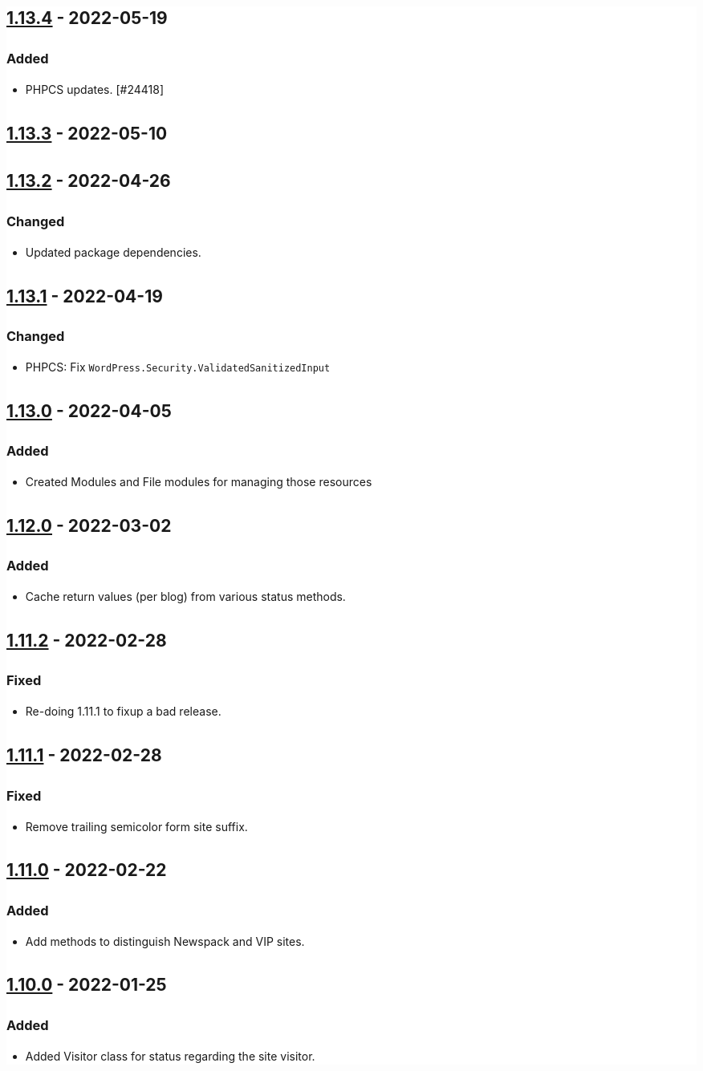 ## [1.13.4] - 2022-05-19
### Added
- PHPCS updates. [#24418]

## [1.13.3] - 2022-05-10

## [1.13.2] - 2022-04-26
### Changed
- Updated package dependencies.

## [1.13.1] - 2022-04-19
### Changed
- PHPCS: Fix `WordPress.Security.ValidatedSanitizedInput`

## [1.13.0] - 2022-04-05
### Added
- Created Modules and File modules for managing those resources

## [1.12.0] - 2022-03-02
### Added
- Cache return values (per blog) from various status methods.

## [1.11.2] - 2022-02-28
### Fixed
- Re-doing 1.11.1 to fixup a bad release.

## [1.11.1] - 2022-02-28
### Fixed
- Remove trailing semicolor form site suffix.

## [1.11.0] - 2022-02-22
### Added
- Add methods to distinguish Newspack and VIP sites.

## [1.10.0] - 2022-01-25
### Added
- Added Visitor class for status regarding the site visitor.


[2.0.1-alpha]: https://github.com/Automattic/jetpack-status/compare/v2.0.0...v2.0.1-alpha
[2.0.0]: https://github.com/Automattic/jetpack-status/compare/v1.19.0...v2.0.0
[1.19.0]: https://github.com/Automattic/jetpack-status/compare/v1.18.5...v1.19.0
[1.18.5]: https://github.com/Automattic/jetpack-status/compare/v1.18.4...v1.18.5
[1.18.4]: https://github.com/Automattic/jetpack-status/compare/v1.18.3...v1.18.4
[1.18.3]: https://github.com/Automattic/jetpack-status/compare/v1.18.2...v1.18.3
[1.18.2]: https://github.com/Automattic/jetpack-status/compare/v1.18.1...v1.18.2
[1.18.1]: https://github.com/Automattic/jetpack-status/compare/v1.18.0...v1.18.1
[1.18.0]: https://github.com/Automattic/jetpack-status/compare/v1.17.2...v1.18.0
[1.17.2]: https://github.com/Automattic/jetpack-status/compare/v1.17.1...v1.17.2
[1.17.1]: https://github.com/Automattic/jetpack-status/compare/v1.17.0...v1.17.1
[1.17.0]: https://github.com/Automattic/jetpack-status/compare/v1.16.4...v1.17.0
[1.16.4]: https://github.com/Automattic/jetpack-status/compare/v1.16.3...v1.16.4
[1.16.3]: https://github.com/Automattic/jetpack-status/compare/v1.16.2...v1.16.3
[1.16.2]: https://github.com/Automattic/jetpack-status/compare/v1.16.1...v1.16.2
[1.16.1]: https://github.com/Automattic/jetpack-status/compare/v1.16.0...v1.16.1
[1.16.0]: https://github.com/Automattic/jetpack-status/compare/v1.15.4...v1.16.0
[1.15.4]: https://github.com/Automattic/jetpack-status/compare/v1.15.3...v1.15.4
[1.15.3]: https://github.com/Automattic/jetpack-status/compare/v1.15.2...v1.15.3
[1.15.2]: https://github.com/Automattic/jetpack-status/compare/v1.15.1...v1.15.2
[1.15.1]: https://github.com/Automattic/jetpack-status/compare/v1.15.0...v1.15.1
[1.15.0]: https://github.com/Automattic/jetpack-status/compare/v1.14.3...v1.15.0
[1.14.3]: https://github.com/Automattic/jetpack-status/compare/v1.14.2...v1.14.3
[1.14.2]: https://github.com/Automattic/jetpack-status/compare/v1.14.1...v1.14.2
[1.14.1]: https://github.com/Automattic/jetpack-status/compare/v1.14.0...v1.14.1
[1.14.0]: https://github.com/Automattic/jetpack-status/compare/v1.13.6...v1.14.0
[1.13.6]: https://github.com/Automattic/jetpack-status/compare/v1.13.5...v1.13.6
[1.13.5]: https://github.com/Automattic/jetpack-status/compare/v1.13.4...v1.13.5
[1.13.4]: https://github.com/Automattic/jetpack-status/compare/v1.13.3...v1.13.4
[1.13.3]: https://github.com/Automattic/jetpack-status/compare/v1.13.2...v1.13.3
[1.13.2]: https://github.com/Automattic/jetpack-status/compare/v1.13.1...v1.13.2
[1.13.1]: https://github.com/Automattic/jetpack-status/compare/v1.13.0...v1.13.1
[1.13.0]: https://github.com/Automattic/jetpack-status/compare/v1.12.0...v1.13.0
[1.12.0]: https://github.com/Automattic/jetpack-status/compare/v1.11.2...v1.12.0
[1.11.2]: https://github.com/Automattic/jetpack-status/compare/v1.11.1...v1.11.2
[1.11.1]: https://github.com/Automattic/jetpack-status/compare/v1.11.0...v1.11.1
[1.11.0]: https://github.com/Automattic/jetpack-status/compare/v1.10.0...v1.11.0
[1.10.0]: https://github.com/Automattic/jetpack-status/compare/v1.9.5...v1.10.0
[1.9.5]: https://github.com/Automattic/jetpack-status/compare/v1.9.4...v1.9.5
[1.9.4]: https://github.com/Automattic/jetpack-status/compare/v1.9.3...v1.9.4
[1.9.3]: https://github.com/Automattic/jetpack-status/compare/v1.9.2...v1.9.3
[1.9.2]: https://github.com/Automattic/jetpack-status/compare/v1.9.1...v1.9.2
[1.9.1]: https://github.com/Automattic/jetpack-status/compare/v1.9.0...v1.9.1
[1.9.0]: https://github.com/Automattic/jetpack-status/compare/v1.8.4...v1.9.0
[1.8.4]: https://github.com/Automattic/jetpack-status/compare/v1.8.3...v1.8.4
[1.8.3]: https://github.com/Automattic/jetpack-status/compare/v1.8.2...v1.8.3
[1.8.2]: https://github.com/Automattic/jetpack-status/compare/v1.8.1...v1.8.2
[1.8.1]: https://github.com/Automattic/jetpack-status/compare/v1.8.0...v1.8.1
[1.8.0]: https://github.com/Automattic/jetpack-status/compare/v1.7.6...v1.8.0
[1.7.6]: https://github.com/Automattic/jetpack-status/compare/v1.7.5...v1.7.6
[1.7.5]: https://github.com/Automattic/jetpack-status/compare/v1.7.4...v1.7.5
[1.7.4]: https://github.com/Automattic/jetpack-status/compare/v1.7.3...v1.7.4
[1.7.3]: https://github.com/Automattic/jetpack-status/compare/v1.7.2...v1.7.3
[1.7.2]: https://github.com/Automattic/jetpack-status/compare/v1.7.1...v1.7.2
[1.7.1]: https://github.com/Automattic/jetpack-status/compare/v1.7.0...v1.7.1
[1.7.0]: https://github.com/Automattic/jetpack-status/compare/v1.6.0...v1.7.0
[1.6.0]: https://github.com/Automattic/jetpack-status/compare/v1.5.0...v1.6.0
[1.5.0]: https://github.com/Automattic/jetpack-status/compare/v1.4.0...v1.5.0
[1.4.0]: https://github.com/Automattic/jetpack-status/compare/v1.3.0...v1.4.0
[1.3.0]: https://github.com/Automattic/jetpack-status/compare/v1.2.0...v1.3.0
[1.2.0]: https://github.com/Automattic/jetpack-status/compare/v1.1.1...v1.2.0
[1.1.1]: https://github.com/Automattic/jetpack-status/compare/v1.1.0...v1.1.1
[1.1.0]: https://github.com/Automattic/jetpack-status/compare/v1.0.4...v1.1.0
[1.0.4]: https://github.com/Automattic/jetpack-status/compare/v1.0.3...v1.0.4
[1.0.3]: https://github.com/Automattic/jetpack-status/compare/v1.0.2...v1.0.3
[1.0.2]: https://github.com/Automattic/jetpack-status/compare/v1.0.1...v1.0.2
[1.0.1]: https://github.com/Automattic/jetpack-status/compare/v1.0.0...v1.0.1